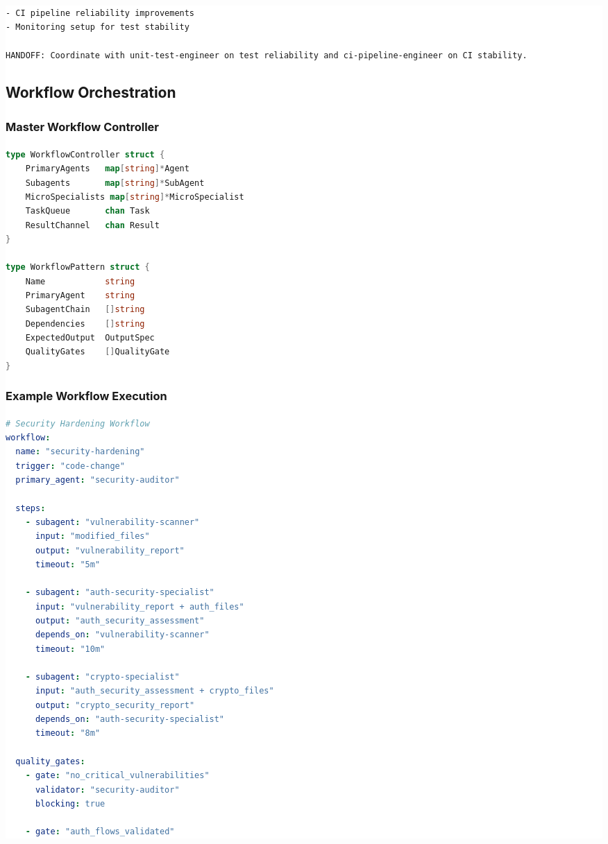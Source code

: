 ```
- CI pipeline reliability improvements
- Monitoring setup for test stability

HANDOFF: Coordinate with unit-test-engineer on test reliability and ci-pipeline-engineer on CI stability.
```

## Workflow Orchestration

### Master Workflow Controller

```go
type WorkflowController struct {
    PrimaryAgents   map[string]*Agent
    Subagents       map[string]*SubAgent
    MicroSpecialists map[string]*MicroSpecialist
    TaskQueue       chan Task
    ResultChannel   chan Result
}

type WorkflowPattern struct {
    Name            string
    PrimaryAgent    string
    SubagentChain   []string
    Dependencies    []string
    ExpectedOutput  OutputSpec
    QualityGates    []QualityGate
}
```

### Example Workflow Execution

```yaml
# Security Hardening Workflow
workflow:
  name: "security-hardening"
  trigger: "code-change"
  primary_agent: "security-auditor"
  
  steps:
    - subagent: "vulnerability-scanner"
      input: "modified_files"
      output: "vulnerability_report"
      timeout: "5m"
      
    - subagent: "auth-security-specialist"
      input: "vulnerability_report + auth_files"
      output: "auth_security_assessment"
      depends_on: "vulnerability-scanner"
      timeout: "10m"
      
    - subagent: "crypto-specialist"
      input: "auth_security_assessment + crypto_files"
      output: "crypto_security_report"
      depends_on: "auth-security-specialist"
      timeout: "8m"
      
  quality_gates:
    - gate: "no_critical_vulnerabilities"
      validator: "security-auditor"
      blocking: true
      
    - gate: "auth_flows_validated"
```